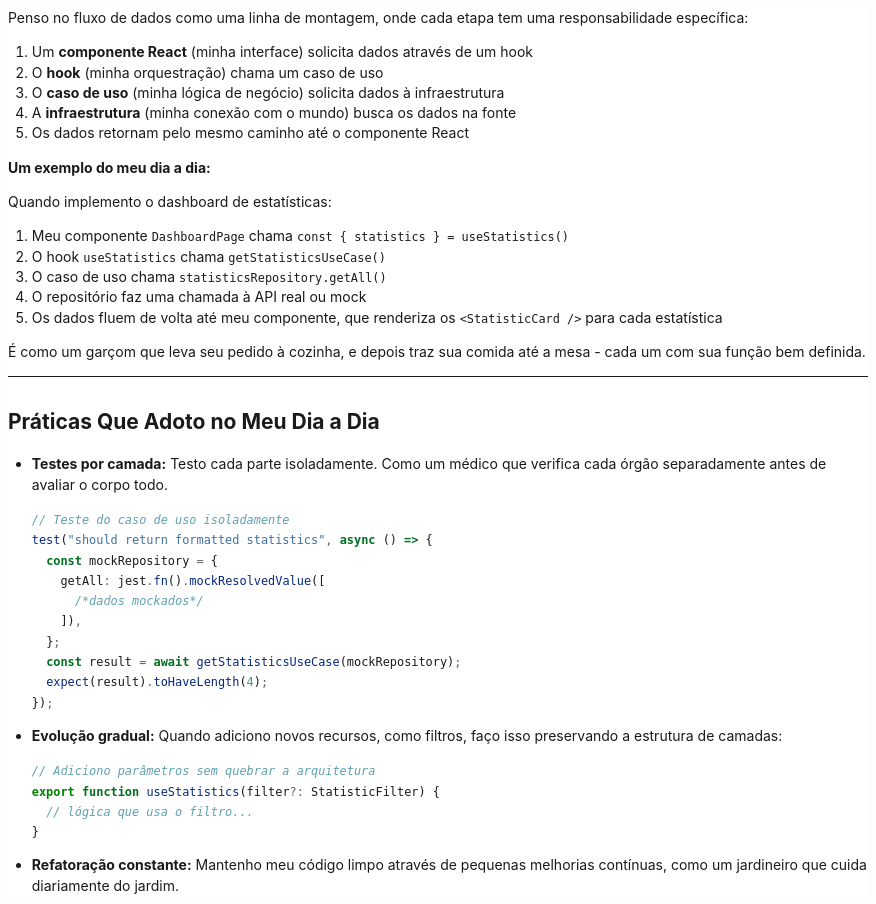 Penso no fluxo de dados como uma linha de montagem, onde cada etapa tem uma responsabilidade específica:

1. Um **componente React** (minha interface) solicita dados através de um hook
2. O **hook** (minha orquestração) chama um caso de uso
3. O **caso de uso** (minha lógica de negócio) solicita dados à infraestrutura
4. A **infraestrutura** (minha conexão com o mundo) busca os dados na fonte
5. Os dados retornam pelo mesmo caminho até o componente React

**Um exemplo do meu dia a dia:**

Quando implemento o dashboard de estatísticas:

1. Meu componente `DashboardPage` chama `const { statistics } = useStatistics()`
2. O hook `useStatistics` chama `getStatisticsUseCase()`
3. O caso de uso chama `statisticsRepository.getAll()`
4. O repositório faz uma chamada à API real ou mock
5. Os dados fluem de volta até meu componente, que renderiza os `<StatisticCard />` para cada estatística

É como um garçom que leva seu pedido à cozinha, e depois traz sua comida até a mesa - cada um com sua função bem definida.

---

## Práticas Que Adoto no Meu Dia a Dia

- **Testes por camada:** Testo cada parte isoladamente. Como um médico que verifica cada órgão separadamente antes de avaliar o corpo todo.

  ```typescript
  // Teste do caso de uso isoladamente
  test("should return formatted statistics", async () => {
    const mockRepository = {
      getAll: jest.fn().mockResolvedValue([
        /*dados mockados*/
      ]),
    };
    const result = await getStatisticsUseCase(mockRepository);
    expect(result).toHaveLength(4);
  });
  ```

- **Evolução gradual:** Quando adiciono novos recursos, como filtros, faço isso preservando a estrutura de camadas:

  ```typescript
  // Adiciono parâmetros sem quebrar a arquitetura
  export function useStatistics(filter?: StatisticFilter) {
    // lógica que usa o filtro...
  }
  ```

- **Refatoração constante:** Mantenho meu código limpo através de pequenas melhorias contínuas, como um jardineiro que cuida diariamente do jardim.
